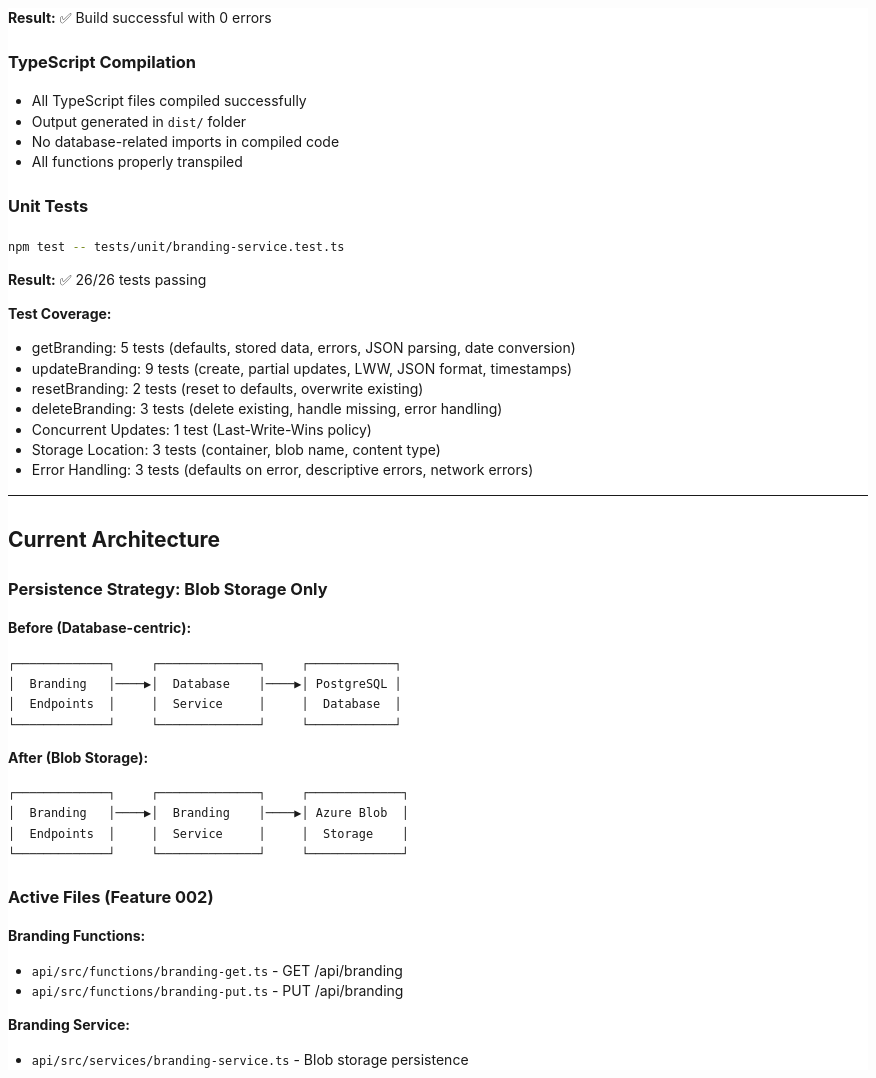 **Result:** ✅ Build successful with 0 errors

### TypeScript Compilation
- All TypeScript files compiled successfully
- Output generated in `dist/` folder
- No database-related imports in compiled code
- All functions properly transpiled

### Unit Tests
```bash
npm test -- tests/unit/branding-service.test.ts
```

**Result:** ✅ 26/26 tests passing

**Test Coverage:**
- getBranding: 5 tests (defaults, stored data, errors, JSON parsing, date conversion)
- updateBranding: 9 tests (create, partial updates, LWW, JSON format, timestamps)
- resetBranding: 2 tests (reset to defaults, overwrite existing)
- deleteBranding: 3 tests (delete existing, handle missing, error handling)
- Concurrent Updates: 1 test (Last-Write-Wins policy)
- Storage Location: 3 tests (container, blob name, content type)
- Error Handling: 3 tests (defaults on error, descriptive errors, network errors)

---

## Current Architecture

### Persistence Strategy: Blob Storage Only

**Before (Database-centric):**
```
┌─────────────┐     ┌──────────────┐     ┌────────────┐
│  Branding   │────▶│  Database    │────▶│ PostgreSQL │
│  Endpoints  │     │  Service     │     │  Database  │
└─────────────┘     └──────────────┘     └────────────┘
```

**After (Blob Storage):**
```
┌─────────────┐     ┌──────────────┐     ┌─────────────┐
│  Branding   │────▶│  Branding    │────▶│ Azure Blob  │
│  Endpoints  │     │  Service     │     │  Storage    │
└─────────────┘     └──────────────┘     └─────────────┘
```

### Active Files (Feature 002)

**Branding Functions:**
- `api/src/functions/branding-get.ts` - GET /api/branding
- `api/src/functions/branding-put.ts` - PUT /api/branding

**Branding Service:**
- `api/src/services/branding-service.ts` - Blob storage persistence
